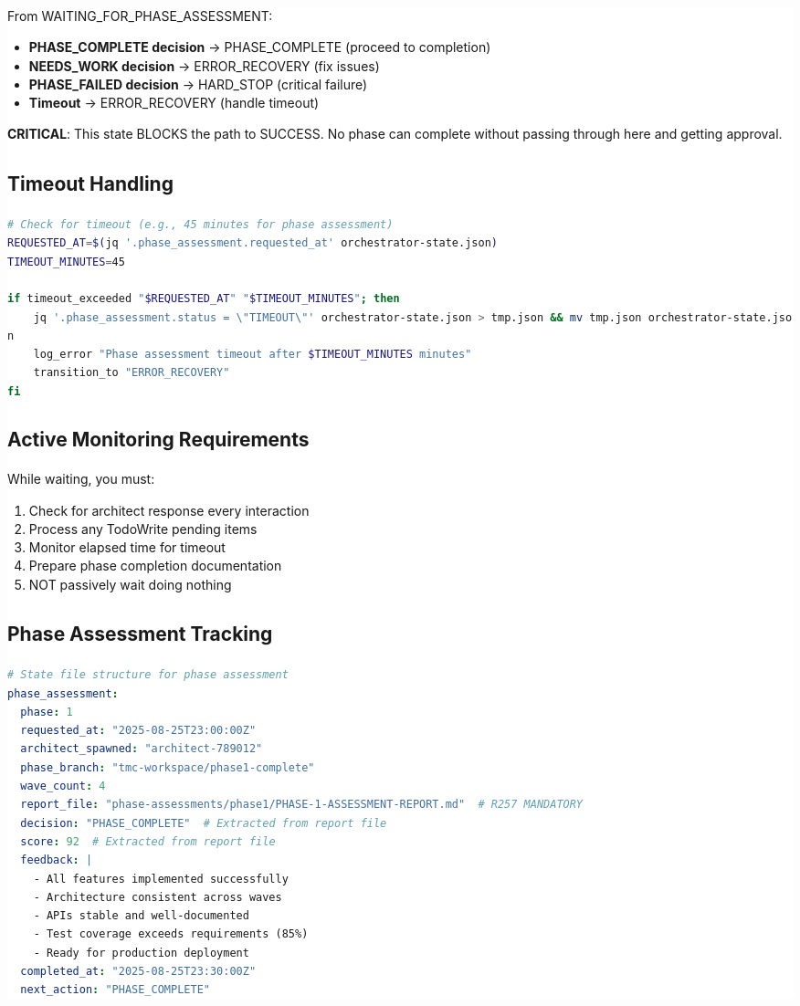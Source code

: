 From WAITING_FOR_PHASE_ASSESSMENT:
- **PHASE_COMPLETE decision** → PHASE_COMPLETE (proceed to completion)
- **NEEDS_WORK decision** → ERROR_RECOVERY (fix issues)
- **PHASE_FAILED decision** → HARD_STOP (critical failure)
- **Timeout** → ERROR_RECOVERY (handle timeout)

**CRITICAL**: This state BLOCKS the path to SUCCESS. No phase can complete without passing through here and getting approval.

## Timeout Handling

```bash
# Check for timeout (e.g., 45 minutes for phase assessment)
REQUESTED_AT=$(jq '.phase_assessment.requested_at' orchestrator-state.json)
TIMEOUT_MINUTES=45

if timeout_exceeded "$REQUESTED_AT" "$TIMEOUT_MINUTES"; then
    jq '.phase_assessment.status = \"TIMEOUT\"' orchestrator-state.json > tmp.json && mv tmp.json orchestrator-state.json
    log_error "Phase assessment timeout after $TIMEOUT_MINUTES minutes"
    transition_to "ERROR_RECOVERY"
fi
```

## Active Monitoring Requirements

While waiting, you must:
1. Check for architect response every interaction
2. Process any TodoWrite pending items
3. Monitor elapsed time for timeout
4. Prepare phase completion documentation
5. NOT passively wait doing nothing

## Phase Assessment Tracking

```yaml
# State file structure for phase assessment
phase_assessment:
  phase: 1
  requested_at: "2025-08-25T23:00:00Z"
  architect_spawned: "architect-789012"
  phase_branch: "tmc-workspace/phase1-complete"
  wave_count: 4
  report_file: "phase-assessments/phase1/PHASE-1-ASSESSMENT-REPORT.md"  # R257 MANDATORY
  decision: "PHASE_COMPLETE"  # Extracted from report file
  score: 92  # Extracted from report file
  feedback: |
    - All features implemented successfully
    - Architecture consistent across waves
    - APIs stable and well-documented
    - Test coverage exceeds requirements (85%)
    - Ready for production deployment
  completed_at: "2025-08-25T23:30:00Z"
  next_action: "PHASE_COMPLETE"
```
